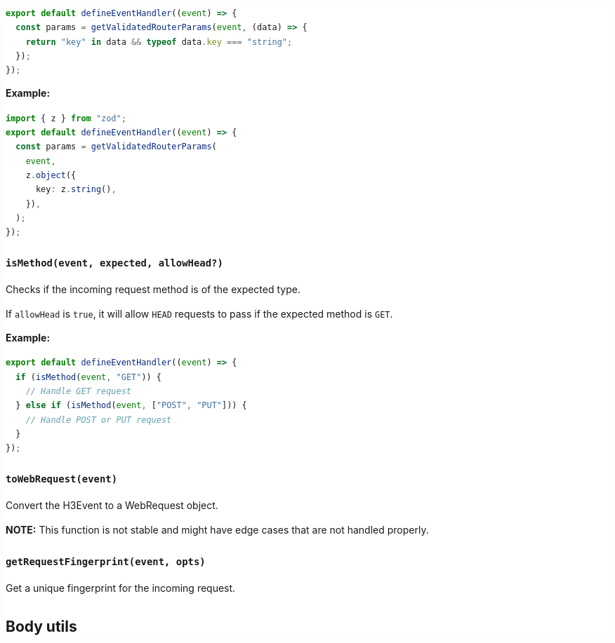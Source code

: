 ```ts
export default defineEventHandler((event) => {
  const params = getValidatedRouterParams(event, (data) => {
    return "key" in data && typeof data.key === "string";
  });
});
```

**Example:**

```ts
import { z } from "zod";
export default defineEventHandler((event) => {
  const params = getValidatedRouterParams(
    event,
    z.object({
      key: z.string(),
    }),
  );
});
```

### `isMethod(event, expected, allowHead?)`

Checks if the incoming request method is of the expected type.

If `allowHead` is `true`, it will allow `HEAD` requests to pass if the expected method is `GET`.

**Example:**

```ts
export default defineEventHandler((event) => {
  if (isMethod(event, "GET")) {
    // Handle GET request
  } else if (isMethod(event, ["POST", "PUT"])) {
    // Handle POST or PUT request
  }
});
```

### `toWebRequest(event)`

Convert the H3Event to a WebRequest object.

**NOTE:** This function is not stable and might have edge cases that are not handled properly.





### `getRequestFingerprint(event, opts)`

Get a unique fingerprint for the incoming request.



## Body utils

